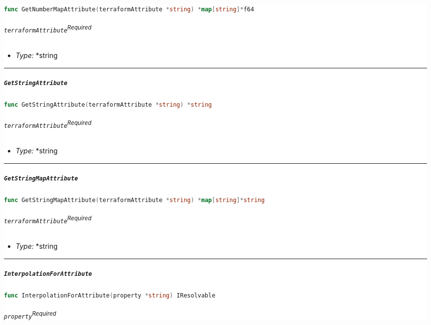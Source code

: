 ```go
func GetNumberMapAttribute(terraformAttribute *string) *map[string]*f64
```

###### `terraformAttribute`<sup>Required</sup> <a name="terraformAttribute" id="@cdktf/provider-azurerm.arcMachineExtension.ArcMachineExtensionTimeoutsOutputReference.getNumberMapAttribute.parameter.terraformAttribute"></a>

- *Type:* *string

---

##### `GetStringAttribute` <a name="GetStringAttribute" id="@cdktf/provider-azurerm.arcMachineExtension.ArcMachineExtensionTimeoutsOutputReference.getStringAttribute"></a>

```go
func GetStringAttribute(terraformAttribute *string) *string
```

###### `terraformAttribute`<sup>Required</sup> <a name="terraformAttribute" id="@cdktf/provider-azurerm.arcMachineExtension.ArcMachineExtensionTimeoutsOutputReference.getStringAttribute.parameter.terraformAttribute"></a>

- *Type:* *string

---

##### `GetStringMapAttribute` <a name="GetStringMapAttribute" id="@cdktf/provider-azurerm.arcMachineExtension.ArcMachineExtensionTimeoutsOutputReference.getStringMapAttribute"></a>

```go
func GetStringMapAttribute(terraformAttribute *string) *map[string]*string
```

###### `terraformAttribute`<sup>Required</sup> <a name="terraformAttribute" id="@cdktf/provider-azurerm.arcMachineExtension.ArcMachineExtensionTimeoutsOutputReference.getStringMapAttribute.parameter.terraformAttribute"></a>

- *Type:* *string

---

##### `InterpolationForAttribute` <a name="InterpolationForAttribute" id="@cdktf/provider-azurerm.arcMachineExtension.ArcMachineExtensionTimeoutsOutputReference.interpolationForAttribute"></a>

```go
func InterpolationForAttribute(property *string) IResolvable
```

###### `property`<sup>Required</sup> <a name="property" id="@cdktf/provider-azurerm.arcMachineExtension.ArcMachineExtensionTimeoutsOutputReference.interpolationForAttribute.parameter.property"></a>
